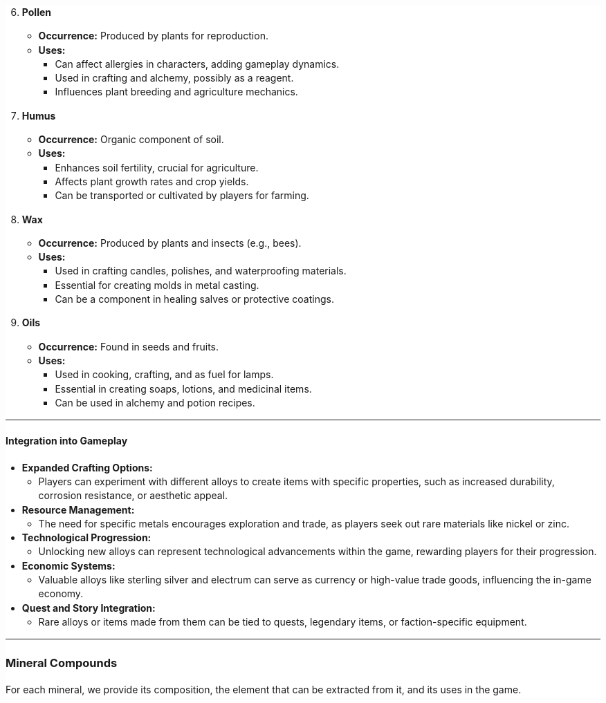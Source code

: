 6. **Pollen**
   - **Occurrence:** Produced by plants for reproduction.
   - **Uses:**
     - Can affect allergies in characters, adding gameplay dynamics.
     - Used in crafting and alchemy, possibly as a reagent.
     - Influences plant breeding and agriculture mechanics.

7. **Humus**
   - **Occurrence:** Organic component of soil.
   - **Uses:**
     - Enhances soil fertility, crucial for agriculture.
     - Affects plant growth rates and crop yields.
     - Can be transported or cultivated by players for farming.

8. **Wax**
   - **Occurrence:** Produced by plants and insects (e.g., bees).
   - **Uses:**
     - Used in crafting candles, polishes, and waterproofing materials.
     - Essential for creating molds in metal casting.
     - Can be a component in healing salves or protective coatings.

9. **Oils**
   - **Occurrence:** Found in seeds and fruits.
   - **Uses:**
     - Used in cooking, crafting, and as fuel for lamps.
     - Essential in creating soaps, lotions, and medicinal items.
     - Can be used in alchemy and potion recipes.

---

#### **Integration into Gameplay**

- **Expanded Crafting Options:**
  - Players can experiment with different alloys to create items with specific properties, such as increased durability, corrosion resistance, or aesthetic appeal.
- **Resource Management:**
  - The need for specific metals encourages exploration and trade, as players seek out rare materials like nickel or zinc.
- **Technological Progression:**
  - Unlocking new alloys can represent technological advancements within the game, rewarding players for their progression.
- **Economic Systems:**
  - Valuable alloys like sterling silver and electrum can serve as currency or high-value trade goods, influencing the in-game economy.
- **Quest and Story Integration:**
  - Rare alloys or items made from them can be tied to quests, legendary items, or faction-specific equipment.

---

### Mineral Compounds

For each mineral, we provide its composition, the element that can be extracted from it, and its uses in the game.

